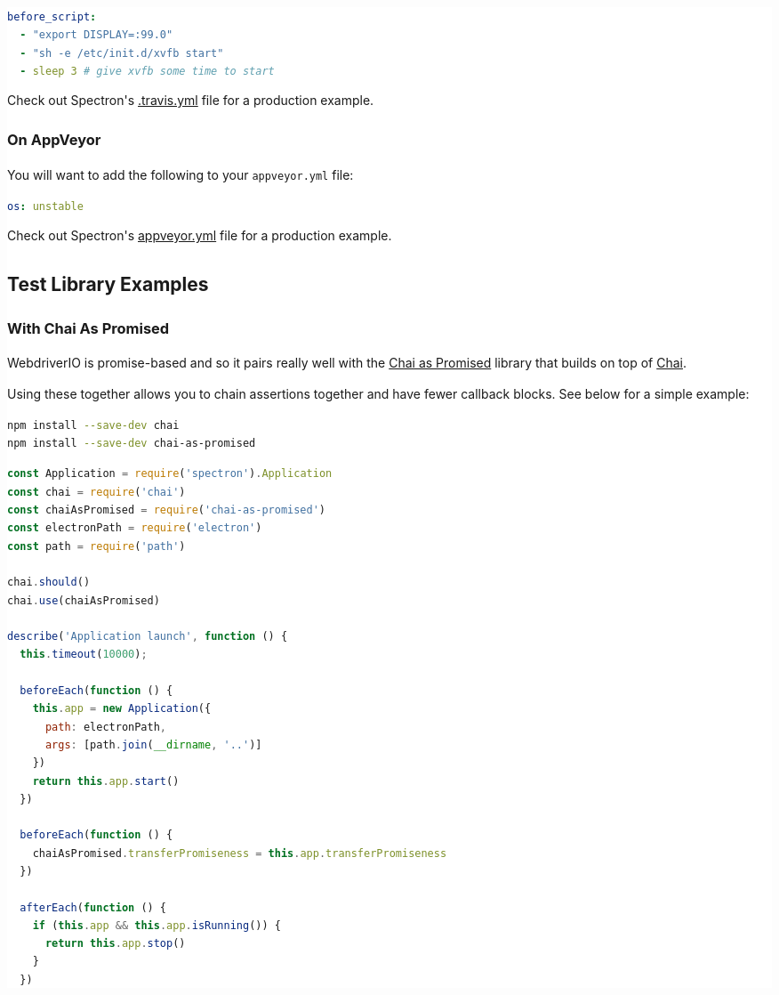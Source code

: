 ```yml
before_script:
  - "export DISPLAY=:99.0"
  - "sh -e /etc/init.d/xvfb start"
  - sleep 3 # give xvfb some time to start
```

Check out Spectron's [.travis.yml](https://github.com/electron/spectron/blob/master/.travis.yml)
file for a production example.

### On AppVeyor

You will want to add the following to your `appveyor.yml` file:

```yml
os: unstable
```

Check out Spectron's [appveyor.yml](https://github.com/electron/spectron/blob/master/appveyor.yml)
file for a production example.


## Test Library Examples

### With Chai As Promised

WebdriverIO is promise-based and so it pairs really well with the
[Chai as Promised](https://github.com/domenic/chai-as-promised) library that
builds on top of [Chai](http://chaijs.com).

Using these together allows you to chain assertions together and have fewer
callback blocks. See below for a simple example:

```sh
npm install --save-dev chai
npm install --save-dev chai-as-promised
```

```js
const Application = require('spectron').Application
const chai = require('chai')
const chaiAsPromised = require('chai-as-promised')
const electronPath = require('electron')
const path = require('path')

chai.should()
chai.use(chaiAsPromised)

describe('Application launch', function () {
  this.timeout(10000);

  beforeEach(function () {
    this.app = new Application({
      path: electronPath,
      args: [path.join(__dirname, '..')]
    })
    return this.app.start()
  })

  beforeEach(function () {
    chaiAsPromised.transferPromiseness = this.app.transferPromiseness
  })

  afterEach(function () {
    if (this.app && this.app.isRunning()) {
      return this.app.stop()
    }
  })
```

[preload]: http://electron.atom.io/docs/api/browser-window/#new-browserwindowoptions